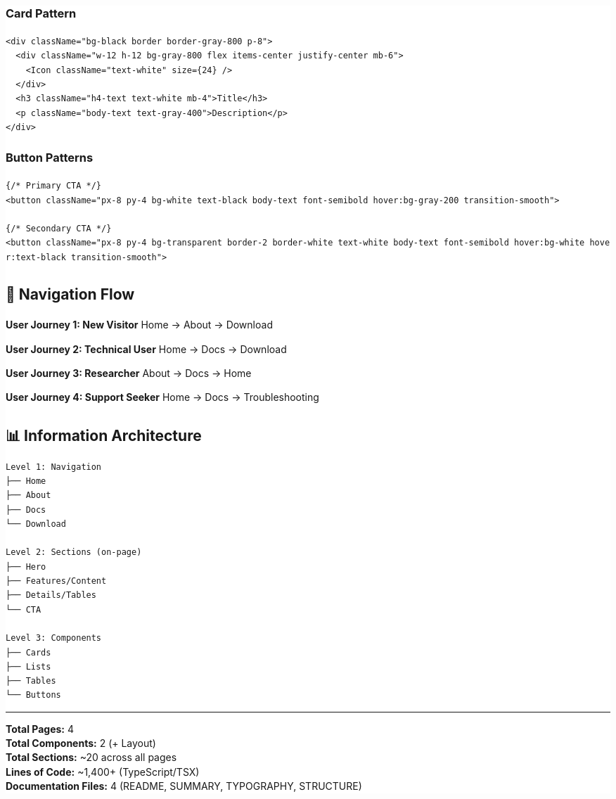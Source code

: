 ### Card Pattern
```tsx
<div className="bg-black border border-gray-800 p-8">
  <div className="w-12 h-12 bg-gray-800 flex items-center justify-center mb-6">
    <Icon className="text-white" size={24} />
  </div>
  <h3 className="h4-text text-white mb-4">Title</h3>
  <p className="body-text text-gray-400">Description</p>
</div>
```

### Button Patterns
```tsx
{/* Primary CTA */}
<button className="px-8 py-4 bg-white text-black body-text font-semibold hover:bg-gray-200 transition-smooth">

{/* Secondary CTA */}
<button className="px-8 py-4 bg-transparent border-2 border-white text-white body-text font-semibold hover:bg-white hover:text-black transition-smooth">
```

## 🔗 Navigation Flow

**User Journey 1: New Visitor**
Home → About → Download

**User Journey 2: Technical User**
Home → Docs → Download

**User Journey 3: Researcher**
About → Docs → Home

**User Journey 4: Support Seeker**
Home → Docs → Troubleshooting

## 📊 Information Architecture

```
Level 1: Navigation
├── Home
├── About
├── Docs
└── Download

Level 2: Sections (on-page)
├── Hero
├── Features/Content
├── Details/Tables
└── CTA

Level 3: Components
├── Cards
├── Lists
├── Tables
└── Buttons
```

---

**Total Pages:** 4  
**Total Components:** 2 (+ Layout)  
**Total Sections:** ~20 across all pages  
**Lines of Code:** ~1,400+ (TypeScript/TSX)  
**Documentation Files:** 4 (README, SUMMARY, TYPOGRAPHY, STRUCTURE)

